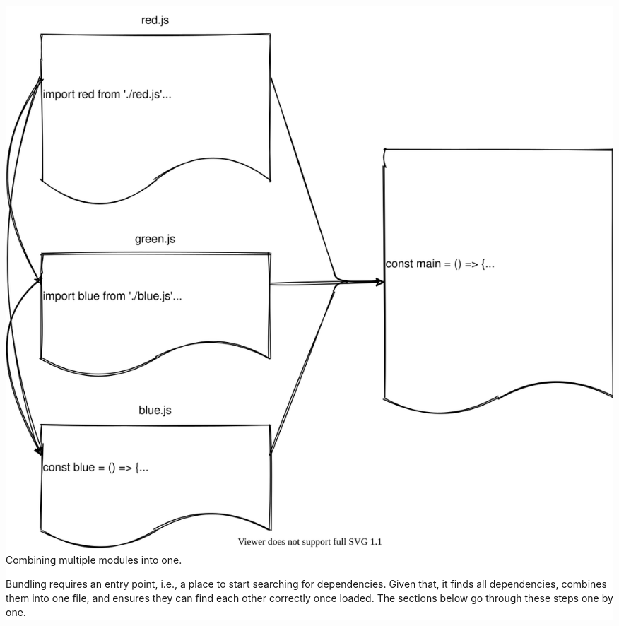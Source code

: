   <img src="figures/bundling.svg" alt="Bundling modules" />
  <figcaption>Combining multiple modules into one.</figcaption>
</figure>

Bundling requires an <span g="entry_point" i="entry point (of module); module!entry point">entry point</span>,
i.e.,
a place to start searching for dependencies.
Given that,
it finds all dependencies,
combines them into one file,
and ensures they can find each other correctly once loaded.
The sections below go through these steps one by one.
